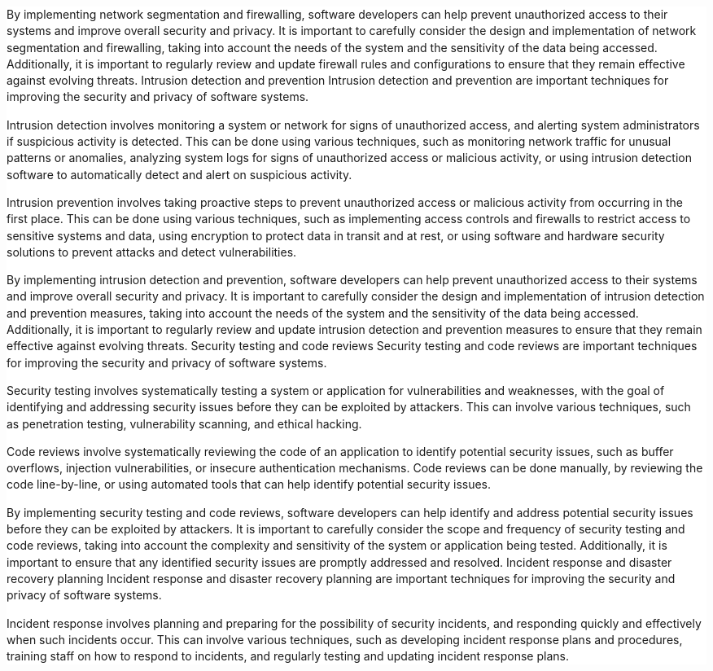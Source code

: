 By implementing network segmentation and firewalling, software developers can help prevent unauthorized access to their systems and improve overall security and privacy. It is important to carefully consider the design and implementation of network segmentation and firewalling, taking into account the needs of the system and the sensitivity of the data being accessed. Additionally, it is important to regularly review and update firewall rules and configurations to ensure that they remain effective against evolving threats.
Intrusion detection and prevention
Intrusion detection and prevention are important techniques for improving the security and privacy of software systems.

Intrusion detection involves monitoring a system or network for signs of unauthorized access, and alerting system administrators if suspicious activity is detected. This can be done using various techniques, such as monitoring network traffic for unusual patterns or anomalies, analyzing system logs for signs of unauthorized access or malicious activity, or using intrusion detection software to automatically detect and alert on suspicious activity.

Intrusion prevention involves taking proactive steps to prevent unauthorized access or malicious activity from occurring in the first place. This can be done using various techniques, such as implementing access controls and firewalls to restrict access to sensitive systems and data, using encryption to protect data in transit and at rest, or using software and hardware security solutions to prevent attacks and detect vulnerabilities.

By implementing intrusion detection and prevention, software developers can help prevent unauthorized access to their systems and improve overall security and privacy. It is important to carefully consider the design and implementation of intrusion detection and prevention measures, taking into account the needs of the system and the sensitivity of the data being accessed. Additionally, it is important to regularly review and update intrusion detection and prevention measures to ensure that they remain effective against evolving threats.
Security testing and code reviews
Security testing and code reviews are important techniques for improving the security and privacy of software systems.

Security testing involves systematically testing a system or application for vulnerabilities and weaknesses, with the goal of identifying and addressing security issues before they can be exploited by attackers. This can involve various techniques, such as penetration testing, vulnerability scanning, and ethical hacking.

Code reviews involve systematically reviewing the code of an application to identify potential security issues, such as buffer overflows, injection vulnerabilities, or insecure authentication mechanisms. Code reviews can be done manually, by reviewing the code line-by-line, or using automated tools that can help identify potential security issues.

By implementing security testing and code reviews, software developers can help identify and address potential security issues before they can be exploited by attackers. It is important to carefully consider the scope and frequency of security testing and code reviews, taking into account the complexity and sensitivity of the system or application being tested. Additionally, it is important to ensure that any identified security issues are promptly addressed and resolved.
Incident response and disaster recovery planning
Incident response and disaster recovery planning are important techniques for improving the security and privacy of software systems.

Incident response involves planning and preparing for the possibility of security incidents, and responding quickly and effectively when such incidents occur. This can involve various techniques, such as developing incident response plans and procedures, training staff on how to respond to incidents, and regularly testing and updating incident response plans.
